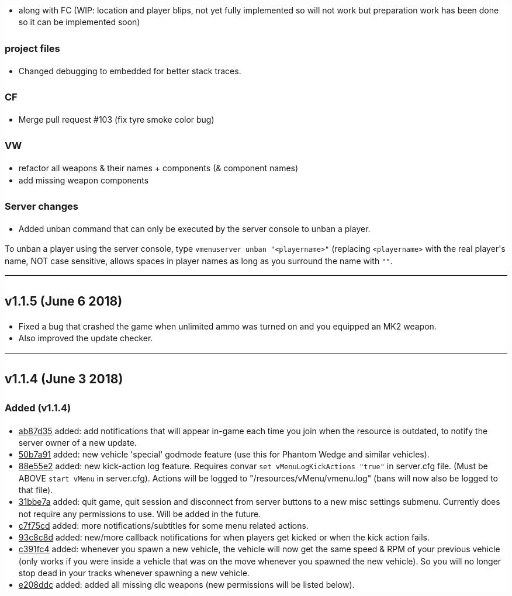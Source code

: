 * along with FC (WIP: location and player blips, not yet fully implemented so will not work but preparation work has been done so it can be implemented soon)

### project files

* Changed debugging to embedded for better stack traces.

### CF

* Merge pull request #103 (fix tyre smoke color bug)

### VW

* refactor all weapons & their names + components (& component names)
* add missing weapon components

### Server changes

* Added unban command that can only be executed by the server console to unban a player.

To unban a player using the server console, type `vmenuserver unban "<playername>"` (replacing `<playername>` with the real player's name, NOT case sensitive, allows spaces in player names as long as you surround the name with `""`.

----------------

## v1.1.5 (June 6 2018)

* Fixed a bug that crashed the game when unlimited ammo was turned on and you equipped an MK2 weapon.
* Also improved the update checker.

----------------

## v1.1.4 (June 3 2018)

### Added (v1.1.4)

* [ab87d35](https://github.com/TomGrobbe/vMenu/commit/ab87d354ab18dc3727190e82e7dbab66f6c244a5) added: add notifications that will appear in-game each time you join when the resource is outdated, to notify the server owner of a new update.
* [50b7a91](https://github.com/TomGrobbe/vMenu/commit/50b7a91196445d3b669071475f45b8d47b090d5e) added: new vehicle 'special' godmode feature (use this for Phantom Wedge and similar vehicles).
* [88e55e2](https://github.com/TomGrobbe/vMenu/commit/88e55e2a795e03a9e68441d68d8251998fb74937) added: new kick-action log feature. Requires convar `set vMenuLogKickActions "true"` in server.cfg file. (Must be ABOVE `start vMenu` in server.cfg). Actions will be logged to "/resources/vMenu/vmenu.log" (bans will now also be logged to that file).
* [31bbe7a](https://github.com/TomGrobbe/vMenu/commit/31bbe7a5bb684cee78a69cdee8d5a2dceed2f33d) added: quit game, quit session and disconnect from server buttons to a new misc settings submenu. Currently does not require any permissions to use. Will be added in the future.
* [c7f75cd](https://github.com/TomGrobbe/vMenu/commit/c7f75cd5672d6ce1787836e51f6276029052560d) added: more notifications/subtitles for some menu related actions.
* [93c8c8d](https://github.com/TomGrobbe/vMenu/commit/93c8c8d172912b332a822d9574169ca873050a2b) added: new/more callback notifications for when players get kicked or when the kick action fails.
* [c391fc4](https://github.com/TomGrobbe/vMenu/commit/c391fc410a825d6cd8d9d3379d21175c5b2c0d76) added: whenever you spawn a new vehicle, the vehicle will now get the same speed & RPM of your previous vehicle (only works if you were inside a vehicle that was on the move whenever you spawned the new vehicle). So you will no longer stop dead in your tracks whenever spawning a new vehicle.
* [e208ddc](https://github.com/TomGrobbe/vMenu/commit/e208ddcf2c004dfe1abf4bd0f04cb5b1ebc6703b) added: added all missing dlc weapons (new permissions will be listed below).
